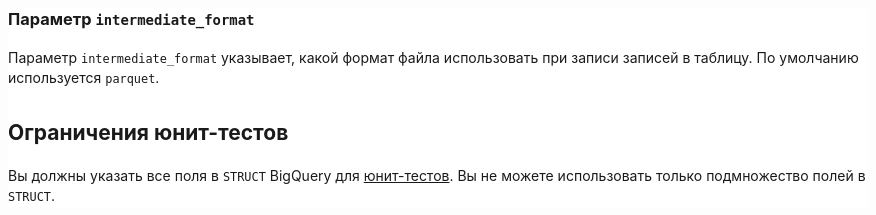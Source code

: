 ### Параметр `intermediate_format`
Параметр `intermediate_format` указывает, какой формат файла использовать при записи записей в таблицу. По умолчанию используется `parquet`.

<VersionBlock firstVersion="1.8">

## Ограничения юнит-тестов

Вы должны указать все поля в `STRUCT` BigQuery для [юнит-тестов](/docs/build/unit-tests). Вы не можете использовать только подмножество полей в `STRUCT`.

</VersionBlock>